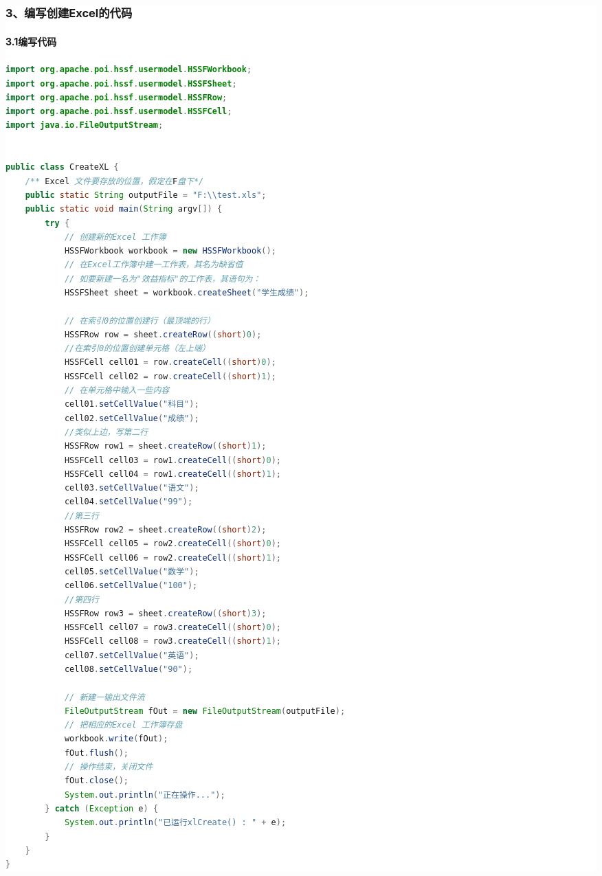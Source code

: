 ### 3、编写创建Excel的代码
#### 3.1编写代码
```java
import org.apache.poi.hssf.usermodel.HSSFWorkbook;
import org.apache.poi.hssf.usermodel.HSSFSheet;
import org.apache.poi.hssf.usermodel.HSSFRow;
import org.apache.poi.hssf.usermodel.HSSFCell;
import java.io.FileOutputStream;


public class CreateXL {
    /** Excel 文件要存放的位置，假定在F盘下*/
    public static String outputFile = "F:\\test.xls";
    public static void main(String argv[]) {
        try {
            // 创建新的Excel 工作簿
            HSSFWorkbook workbook = new HSSFWorkbook();
            // 在Excel工作簿中建一工作表，其名为缺省值
            // 如要新建一名为"效益指标"的工作表，其语句为：
            HSSFSheet sheet = workbook.createSheet("学生成绩");

            // 在索引0的位置创建行（最顶端的行）
            HSSFRow row = sheet.createRow((short)0);
            //在索引0的位置创建单元格（左上端）
            HSSFCell cell01 = row.createCell((short)0);
			HSSFCell cell02 = row.createCell((short)1);
            // 在单元格中输入一些内容
            cell01.setCellValue("科目");
			cell02.setCellValue("成绩");
            //类似上边，写第二行
            HSSFRow row1 = sheet.createRow((short)1);
            HSSFCell cell03 = row1.createCell((short)0);
            HSSFCell cell04 = row1.createCell((short)1);
            cell03.setCellValue("语文");
            cell04.setCellValue("99");
            //第三行
            HSSFRow row2 = sheet.createRow((short)2);
            HSSFCell cell05 = row2.createCell((short)0);
            HSSFCell cell06 = row2.createCell((short)1);
            cell05.setCellValue("数学");
            cell06.setCellValue("100");
            //第四行
            HSSFRow row3 = sheet.createRow((short)3);
            HSSFCell cell07 = row3.createCell((short)0);
            HSSFCell cell08 = row3.createCell((short)1);
            cell07.setCellValue("英语");
            cell08.setCellValue("90");

            // 新建一输出文件流
            FileOutputStream fOut = new FileOutputStream(outputFile);
            // 把相应的Excel 工作簿存盘
            workbook.write(fOut);
            fOut.flush();
            // 操作结束，关闭文件
            fOut.close();
            System.out.println("正在操作...");
        } catch (Exception e) {
            System.out.println("已运行xlCreate() : " + e);
        }
    }
}
```
